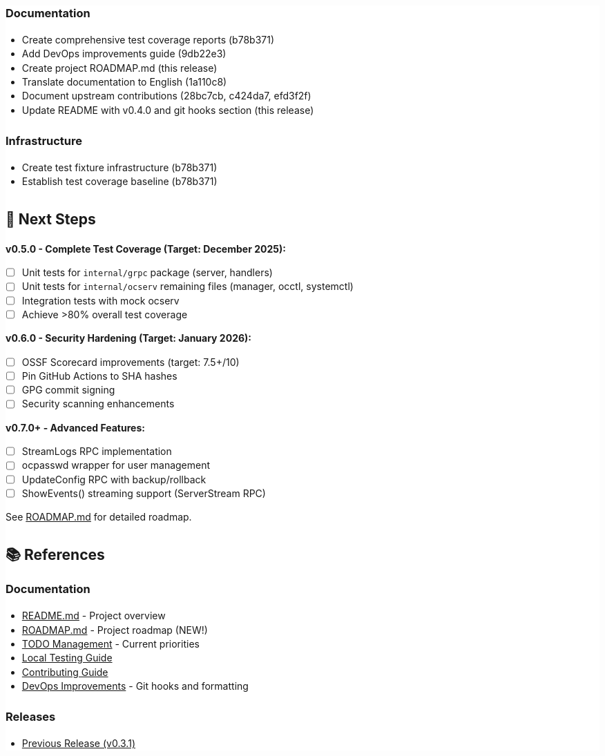 ### Documentation
- Create comprehensive test coverage reports (b78b371)
- Add DevOps improvements guide (9db22e3)
- Create project ROADMAP.md (this release)
- Translate documentation to English (1a110c8)
- Document upstream contributions (28bc7cb, c424da7, efd3f2f)
- Update README with v0.4.0 and git hooks section (this release)

### Infrastructure
- Create test fixture infrastructure (b78b371)
- Establish test coverage baseline (b78b371)

## 🔮 Next Steps

**v0.5.0 - Complete Test Coverage (Target: December 2025):**
- [ ] Unit tests for `internal/grpc` package (server, handlers)
- [ ] Unit tests for `internal/ocserv` remaining files (manager, occtl, systemctl)
- [ ] Integration tests with mock ocserv
- [ ] Achieve >80% overall test coverage

**v0.6.0 - Security Hardening (Target: January 2026):**
- [ ] OSSF Scorecard improvements (target: 7.5+/10)
- [ ] Pin GitHub Actions to SHA hashes
- [ ] GPG commit signing
- [ ] Security scanning enhancements

**v0.7.0+ - Advanced Features:**
- [ ] StreamLogs RPC implementation
- [ ] ocpasswd wrapper for user management
- [ ] UpdateConfig RPC with backup/rollback
- [ ] ShowEvents() streaming support (ServerStream RPC)

See [ROADMAP.md](https://github.com/dantte-lp/ocserv-agent/blob/main/ROADMAP.md) for detailed roadmap.

## 📚 References

### Documentation
- [README.md](https://github.com/dantte-lp/ocserv-agent/blob/main/README.md) - Project overview
- [ROADMAP.md](https://github.com/dantte-lp/ocserv-agent/blob/main/ROADMAP.md) - Project roadmap (NEW!)
- [TODO Management](https://github.com/dantte-lp/ocserv-agent/blob/main/docs/todo/CURRENT.md) - Current priorities
- [Local Testing Guide](https://github.com/dantte-lp/ocserv-agent/blob/main/docs/LOCAL_TESTING.md)
- [Contributing Guide](https://github.com/dantte-lp/ocserv-agent/blob/main/.github/CONTRIBUTING.md)
- [DevOps Improvements](https://github.com/dantte-lp/ocserv-agent/blob/main/docs/releases/v0.4.0-devops.md) - Git hooks and formatting

### Releases
- [Previous Release (v0.3.1)](https://github.com/dantte-lp/ocserv-agent/blob/main/docs/releases/v0.3.1.md)
